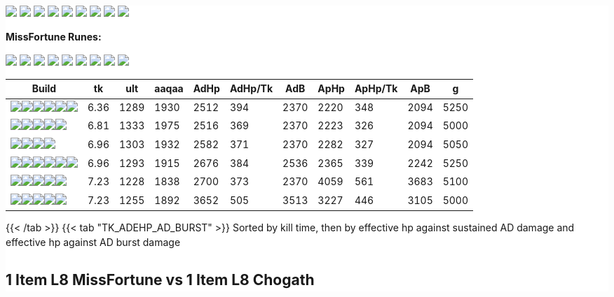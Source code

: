 



![](/Styles/Resolve/GraspOfTheUndying/GraspOfTheUndying.png)
![](/Styles/Resolve/Demolish/Demolish.png)
![](/Styles/Resolve/SecondWind/SecondWind.png)
![](/Styles/Resolve/Overgrowth/Overgrowth.png)
![](/Styles/Inspiration/MagicalFootwear/MagicalFootwear.png)
![](/Styles/Resolve/ApproachVelocity/ApproachVelocity.png)
![](/StatMods/StatModsAttackSpeedIcon.png)
![](/StatMods/StatModsHealthScalingIcon.png)
![](/StatMods/StatModsHealthScalingIcon.png)



**MissFortune Runes:**


![](/Styles/Precision/PressTheAttack/PressTheAttack.png)
![](/Styles/Precision/PresenceOfMind/PresenceOfMind.png)
![](/Styles/Precision/LegendAlacrity/LegendAlacrity.png)
![](/Styles/Precision/CutDown/CutDown.png)
![](/Styles/Sorcery/AbsoluteFocus/AbsoluteFocus.png)
![](/Styles/Sorcery/GatheringStorm/GatheringStorm.png)
![](/StatMods/StatModsAdaptiveForceIcon.png)
![](/StatMods/StatModsAdaptiveForceIcon.png)
![](/StatMods/StatModsHealthScalingIcon.png)





 Build |tk|ult|aaqaa|AdHp|AdHp/Tk|AdB|ApHp|ApHp/Tk|ApB|g
-|-|-|-|-|-|-|-|-|-|-
![](/item/3032.png)![](/item/1001.png)![](/item/1053.png)![](/item/1055.png)![](/item/1036.png)![](/item/1036.png)|6.36|1289|1930|2512|394|2370|2220|348|2094|5250
![](/item/6696.png)![](/item/1001.png)![](/item/1053.png)![](/item/1055.png)![](/item/1036.png)|6.81|1333|1975|2516|369|2370|2223|326|2094|5000
![](/item/3074.png)![](/item/1001.png)![](/item/1055.png)![](/item/3134.png)|6.96|1303|1932|2582|371|2370|2282|327|2094|5050
![](/item/6692.png)![](/item/1001.png)![](/item/1053.png)![](/item/1055.png)![](/item/1036.png)![](/item/1036.png)|6.96|1293|1915|2676|384|2536|2365|339|2242|5250
![](/item/3156.png)![](/item/1001.png)![](/item/1053.png)![](/item/1055.png)![](/item/1036.png)|7.23|1228|1838|2700|373|2370|4059|561|3683|5100
![](/item/6673.png)![](/item/1001.png)![](/item/1053.png)![](/item/1055.png)![](/item/1036.png)|7.23|1255|1892|3652|505|3513|3227|446|3105|5000
{{< /tab >}}
{{< tab "TK_ADEHP_AD_BURST" >}}
Sorted by kill time, then by effective hp against sustained AD damage and effective hp against AD burst damage
## 1 Item L8 MissFortune vs 1 Item L8 Chogath
